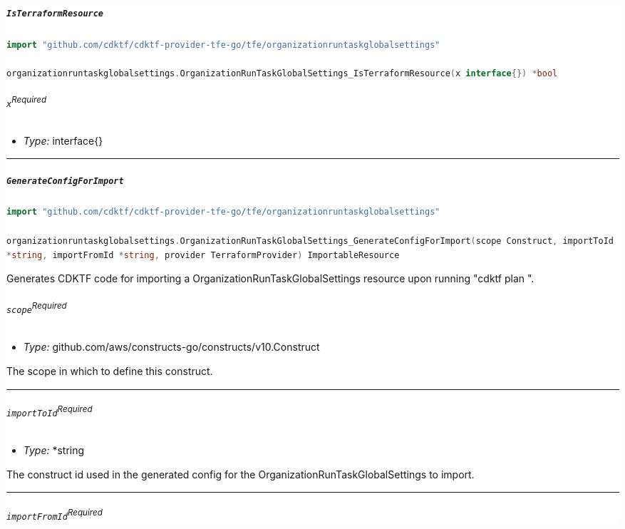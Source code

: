 ##### `IsTerraformResource` <a name="IsTerraformResource" id="@cdktf/provider-tfe.organizationRunTaskGlobalSettings.OrganizationRunTaskGlobalSettings.isTerraformResource"></a>

```go
import "github.com/cdktf/cdktf-provider-tfe-go/tfe/organizationruntaskglobalsettings"

organizationruntaskglobalsettings.OrganizationRunTaskGlobalSettings_IsTerraformResource(x interface{}) *bool
```

###### `x`<sup>Required</sup> <a name="x" id="@cdktf/provider-tfe.organizationRunTaskGlobalSettings.OrganizationRunTaskGlobalSettings.isTerraformResource.parameter.x"></a>

- *Type:* interface{}

---

##### `GenerateConfigForImport` <a name="GenerateConfigForImport" id="@cdktf/provider-tfe.organizationRunTaskGlobalSettings.OrganizationRunTaskGlobalSettings.generateConfigForImport"></a>

```go
import "github.com/cdktf/cdktf-provider-tfe-go/tfe/organizationruntaskglobalsettings"

organizationruntaskglobalsettings.OrganizationRunTaskGlobalSettings_GenerateConfigForImport(scope Construct, importToId *string, importFromId *string, provider TerraformProvider) ImportableResource
```

Generates CDKTF code for importing a OrganizationRunTaskGlobalSettings resource upon running "cdktf plan <stack-name>".

###### `scope`<sup>Required</sup> <a name="scope" id="@cdktf/provider-tfe.organizationRunTaskGlobalSettings.OrganizationRunTaskGlobalSettings.generateConfigForImport.parameter.scope"></a>

- *Type:* github.com/aws/constructs-go/constructs/v10.Construct

The scope in which to define this construct.

---

###### `importToId`<sup>Required</sup> <a name="importToId" id="@cdktf/provider-tfe.organizationRunTaskGlobalSettings.OrganizationRunTaskGlobalSettings.generateConfigForImport.parameter.importToId"></a>

- *Type:* *string

The construct id used in the generated config for the OrganizationRunTaskGlobalSettings to import.

---

###### `importFromId`<sup>Required</sup> <a name="importFromId" id="@cdktf/provider-tfe.organizationRunTaskGlobalSettings.OrganizationRunTaskGlobalSettings.generateConfigForImport.parameter.importFromId"></a>

